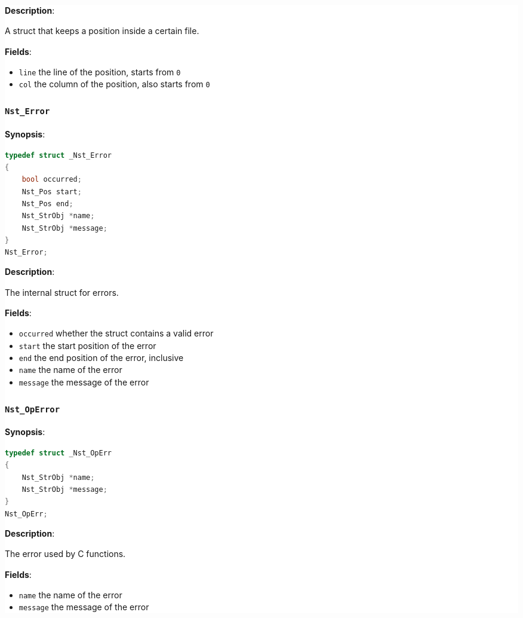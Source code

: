**Description**:

A struct that keeps a position inside a certain file.

**Fields**:

- `line` the line of the position, starts from `0`
- `col` the column of the position, also starts from `0`

### `Nst_Error`

**Synopsis**:

```c
typedef struct _Nst_Error
{
    bool occurred;
    Nst_Pos start;
    Nst_Pos end;
    Nst_StrObj *name;
    Nst_StrObj *message;
}
Nst_Error;
```

**Description**:

The internal struct for errors.

**Fields**:

- `occurred` whether the struct contains a valid error
- `start` the start position of the error
- `end` the end position of the error, inclusive
- `name` the name of the error
- `message` the message of the error

### `Nst_OpError`

**Synopsis**:

```c
typedef struct _Nst_OpErr
{
    Nst_StrObj *name;
    Nst_StrObj *message;
}
Nst_OpErr;
```

**Description**:

The error used by C functions.

**Fields**:

- `name` the name of the error
- `message` the message of the error
